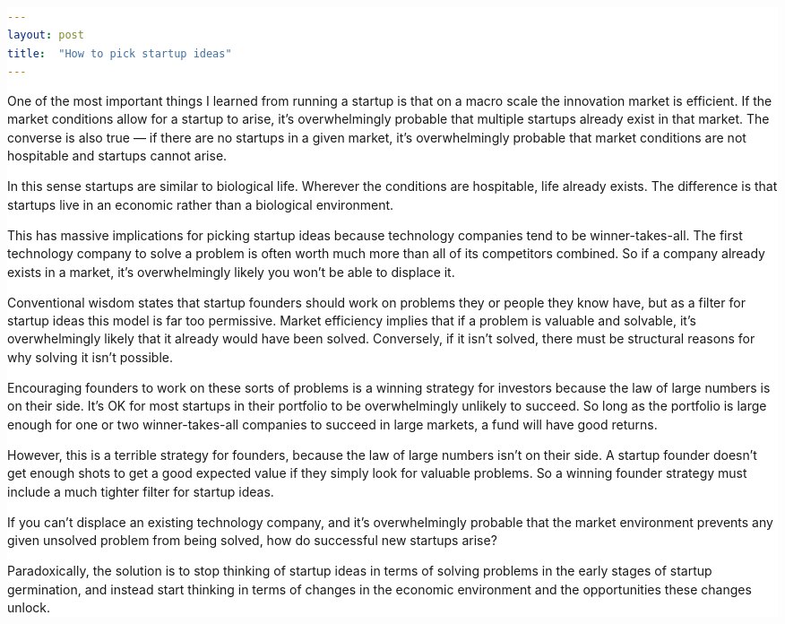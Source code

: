 ```yaml
---
layout: post
title:  "How to pick startup ideas"
---
```


One of the most important things I learned from running a startup is
that on a macro scale the innovation market is efficient. If the
market conditions allow for a startup to arise, it&#8217;s
overwhelmingly probable that multiple startups already exist in that
market. The converse is also true &#8212; if there are no startups in
a given market, it&#8217;s overwhelmingly probable that market
conditions are not hospitable and startups cannot arise.

In this sense startups are similar to biological life. Wherever the
conditions are hospitable, life already exists. The difference is that
startups live in an economic rather than a biological environment.

This has massive implications for picking startup ideas because
technology companies tend to be winner-takes-all. The first technology
company to solve a problem is often worth much more than all of its
competitors combined. So if a company already exists in a market,
it&#8217;s overwhelmingly likely you won&#8217;t be able to displace
it.

Conventional wisdom states that startup founders should work on
problems they or people they know have, but as a filter for startup
ideas this model is far too permissive. Market efficiency implies that
if a problem is valuable and solvable, it&#8217;s overwhelmingly
likely that it already would have been solved. Conversely, if it
isn&#8217;t solved, there must be structural reasons for why solving
it isn&#8217;t possible.

Encouraging founders to work on these sorts of problems is a winning
strategy for investors because the law of large numbers is on their
side. It&#8217;s OK for most startups in their portfolio to be
overwhelmingly unlikely to succeed. So long as the portfolio is large
enough for one or two winner-takes-all companies to succeed in large
markets, a fund will have good returns.

However, this is a terrible strategy for founders, because the law of
large numbers isn&#8217;t on their side. A startup founder
doesn&#8217;t get enough shots to get a good expected value if they
simply look for valuable problems. So a winning founder strategy must
include a much tighter filter for startup ideas.

If you can&#8217;t displace an existing technology company, and
it&#8217;s overwhelmingly probable that the market environment
prevents any given unsolved problem from being solved, how do
successful new startups arise?

Paradoxically, the solution is to stop thinking of startup ideas in
terms of solving problems in the early stages of startup germination,
and instead start thinking in terms of changes in the economic
environment and the opportunities these changes unlock.
